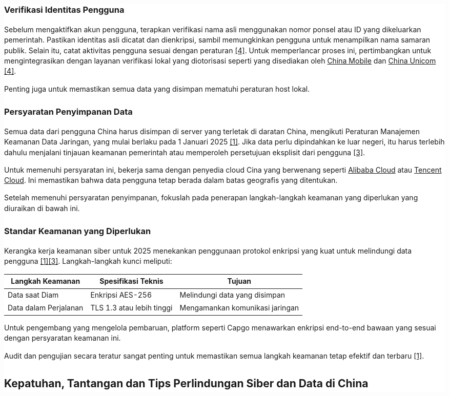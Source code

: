 ### Verifikasi Identitas Pengguna

Sebelum mengaktifkan akun pengguna, terapkan verifikasi nama asli menggunakan nomor ponsel atau ID yang dikeluarkan pemerintah. Pastikan identitas asli dicatat dan dienkripsi, sambil memungkinkan pengguna untuk menampilkan nama samaran publik. Selain itu, catat aktivitas pengguna sesuai dengan peraturan [\[4\]](https://www.nortonrosefulbright.com/en-us/knowledge/publications/93003105/china-issues-new-rules-to-tighten-regulation-of-mobile-apps-market). Untuk memperlancar proses ini, pertimbangkan untuk mengintegrasikan dengan layanan verifikasi lokal yang diotorisasi seperti yang disediakan oleh [China Mobile](https://www.chinamobileltd.com/) dan [China Unicom](https://www.chinaunicom.com/) [\[4\]](https://www.nortonrosefulbright.com/en-us/knowledge/publications/93003105/china-issues-new-rules-to-tighten-regulation-of-mobile-apps-market).

Penting juga untuk memastikan semua data yang disimpan mematuhi peraturan host lokal.

### Persyaratan Penyimpanan Data

Semua data dari pengguna China harus disimpan di server yang terletak di daratan China, mengikuti Peraturan Manajemen Keamanan Data Jaringan, yang mulai berlaku pada 1 Januari 2025 [\[1\]](https://www.china-briefing.com/news/china-cybersecurity-law-amendments-2025/). Jika data perlu dipindahkan ke luar negeri, itu harus terlebih dahulu menjalani tinjauan keamanan pemerintah atau memperoleh persetujuan eksplisit dari pengguna [\[3\]](https://www.dlapiperdataprotection.com/?t=law&c=CN).

Untuk memenuhi persyaratan ini, bekerja sama dengan penyedia cloud Cina yang berwenang seperti [Alibaba Cloud](https://www.alibabacloud.com/) atau [Tencent Cloud](https://www.tencentcloud.com/). Ini memastikan bahwa data pengguna tetap berada dalam batas geografis yang ditentukan.

Setelah memenuhi persyaratan penyimpanan, fokuslah pada penerapan langkah-langkah keamanan yang diperlukan yang diuraikan di bawah ini.

### Standar Keamanan yang Diperlukan

Kerangka kerja keamanan siber untuk 2025 menekankan penggunaan protokol enkripsi yang kuat untuk melindungi data pengguna [\[1\]](https://www.china-briefing.com/news/china-cybersecurity-law-amendments-2025/)[\[3\]](https://www.dlapiperdataprotection.com/?t=law&c=CN). Langkah-langkah kunci meliputi:

| Langkah Keamanan | Spesifikasi Teknis | Tujuan |
| --- | --- | --- |
| Data saat Diam | Enkripsi AES-256 | Melindungi data yang disimpan |
| Data dalam Perjalanan | TLS 1.3 atau lebih tinggi | Mengamankan komunikasi jaringan |

Untuk pengembang yang mengelola pembaruan, platform seperti Capgo menawarkan enkripsi end-to-end bawaan yang sesuai dengan persyaratan keamanan ini.

Audit dan pengujian secara teratur sangat penting untuk memastikan semua langkah keamanan tetap efektif dan terbaru [\[1\]](https://www.china-briefing.com/news/china-cybersecurity-law-amendments-2025/).

## Kepatuhan, Tantangan dan Tips Perlindungan Siber dan Data di China

<iframe src="https://www.youtube.com/embed/cNYATmph4sw" title="YouTube video player" frameborder="0" allow="accelerometer; autoplay; clipboard-write; encrypted-media; gyroscope; picture-in-picture; web-share" referrerpolicy="strict-origin-when-cross-origin" style="width: 100%; height: 500px;" allowfullscreen></iframe>
